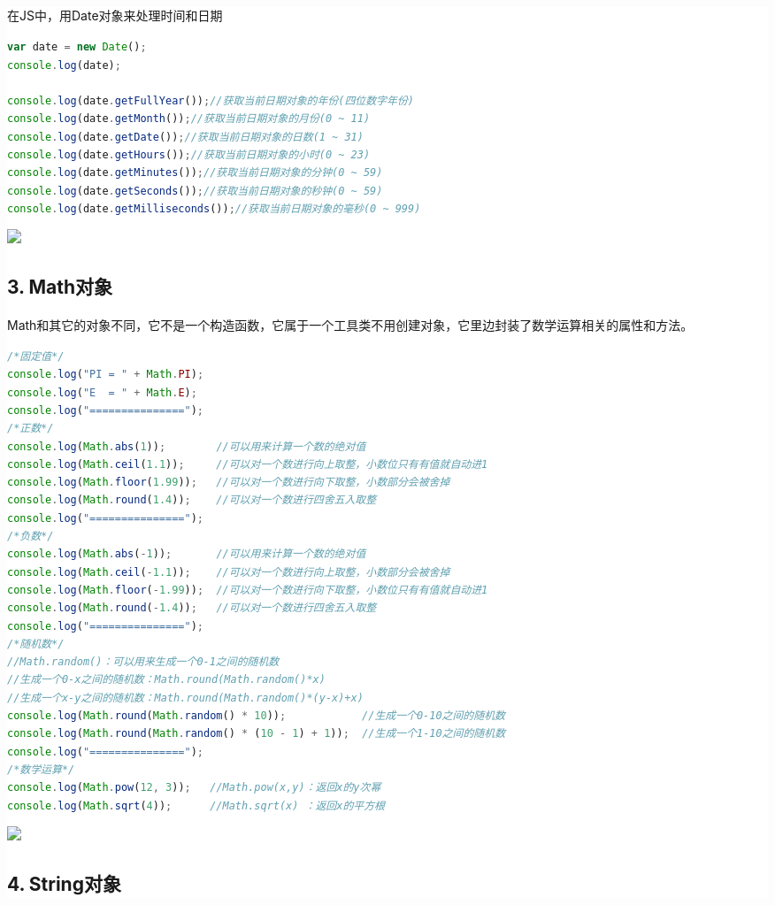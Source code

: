 在JS中，用Date对象来处理时间和日期

```javascript
var date = new Date();
console.log(date);

console.log(date.getFullYear());//获取当前日期对象的年份(四位数字年份)
console.log(date.getMonth());//获取当前日期对象的月份(0 ~ 11)
console.log(date.getDate());//获取当前日期对象的日数(1 ~ 31)
console.log(date.getHours());//获取当前日期对象的小时(0 ~ 23)
console.log(date.getMinutes());//获取当前日期对象的分钟(0 ~ 59)
console.log(date.getSeconds());//获取当前日期对象的秒钟(0 ~ 59)
console.log(date.getMilliseconds());//获取当前日期对象的毫秒(0 ~ 999)
```

![](https://gitee.com/nfLJ/Pic/raw/master/blog/20201029150618.png)

## 3. Math对象

Math和其它的对象不同，它不是一个构造函数，它属于一个工具类不用创建对象，它里边封装了数学运算相关的属性和方法。

```javascript
/*固定值*/
console.log("PI = " + Math.PI);
console.log("E  = " + Math.E);
console.log("===============");
/*正数*/
console.log(Math.abs(1));        //可以用来计算一个数的绝对值
console.log(Math.ceil(1.1));     //可以对一个数进行向上取整，小数位只有有值就自动进1
console.log(Math.floor(1.99));   //可以对一个数进行向下取整，小数部分会被舍掉
console.log(Math.round(1.4));    //可以对一个数进行四舍五入取整
console.log("===============");
/*负数*/
console.log(Math.abs(-1));       //可以用来计算一个数的绝对值
console.log(Math.ceil(-1.1));    //可以对一个数进行向上取整，小数部分会被舍掉
console.log(Math.floor(-1.99));  //可以对一个数进行向下取整，小数位只有有值就自动进1
console.log(Math.round(-1.4));   //可以对一个数进行四舍五入取整
console.log("===============");
/*随机数*/
//Math.random()：可以用来生成一个0-1之间的随机数
//生成一个0-x之间的随机数：Math.round(Math.random()*x)
//生成一个x-y之间的随机数：Math.round(Math.random()*(y-x)+x)
console.log(Math.round(Math.random() * 10));            //生成一个0-10之间的随机数
console.log(Math.round(Math.random() * (10 - 1) + 1));  //生成一个1-10之间的随机数
console.log("===============");
/*数学运算*/
console.log(Math.pow(12, 3));   //Math.pow(x,y)：返回x的y次幂
console.log(Math.sqrt(4));      //Math.sqrt(x) ：返回x的平方根
```

![](https://gitee.com/nfLJ/Pic/raw/master/blog/20201029150902.png)

## 4. String对象
